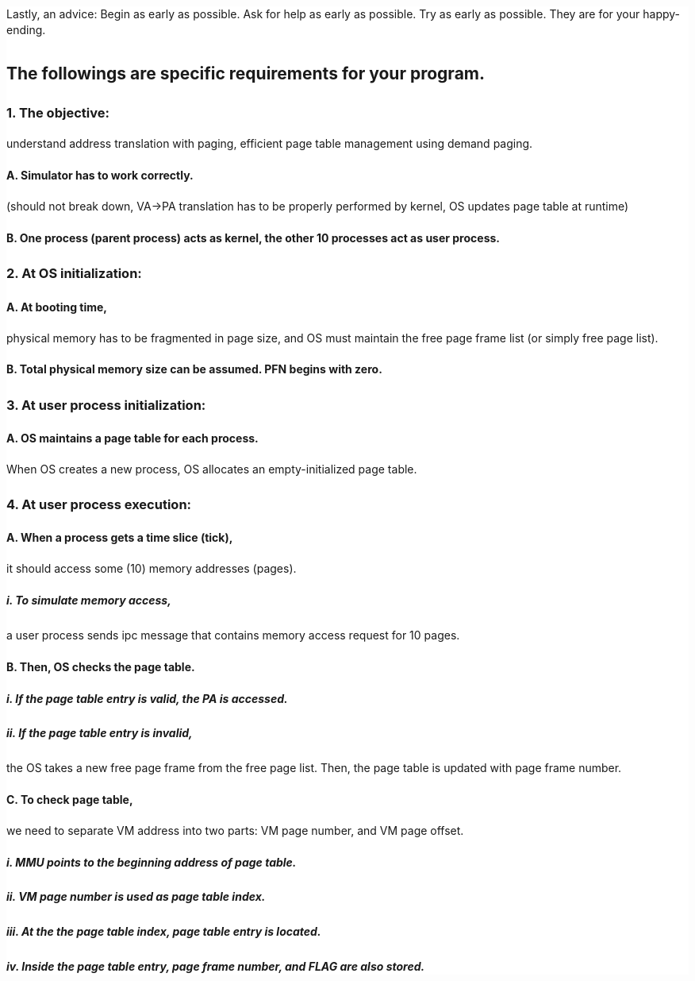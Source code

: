 Lastly, an advice: Begin as early as possible. Ask for help as early as possible. Try as early
as possible. They are for your happy-ending.

## The followings are specific requirements for your program.
### 1. The objective: 
understand address translation with paging, efficient page table management using demand paging.
#### A. Simulator has to work correctly. 
(should not break down, VA->PA translation has to be properly performed by kernel, 
OS updates page table at runtime)
#### B. One process (parent process) acts as kernel, the other 10 processes act as user process.

### 2. At OS initialization:
#### A. At booting time, 
physical memory has to be fragmented in page size, and OS
must maintain the free page frame list (or simply free page list).
#### B. Total physical memory size can be assumed. PFN begins with zero.

### 3. At user process initialization:
#### A. OS maintains a page table for each process. 
When OS creates a new process, OS
allocates an empty-initialized page table.

### 4. At user process execution:
#### A. When a process gets a time slice (tick), 
it should access some (10) memory
addresses (pages).
##### i. To simulate memory access, 
a user process sends ipc message that contains
memory access request for 10 pages.
#### B. Then, OS checks the page table.
##### i. If the page table entry is valid, the PA is accessed.
##### ii. If the page table entry is invalid, 
the OS takes a new free page frame from
the free page list. Then, the page table is updated with page frame number.
#### C. To check page table, 
we need to separate VM address into two parts: VM page
number, and VM page offset.
##### i. MMU points to the beginning address of page table.
##### ii. VM page number is used as page table index.
##### iii. At the the page table index, page table entry is located.
##### iv. Inside the page table entry, page frame number, and FLAG are also stored.
